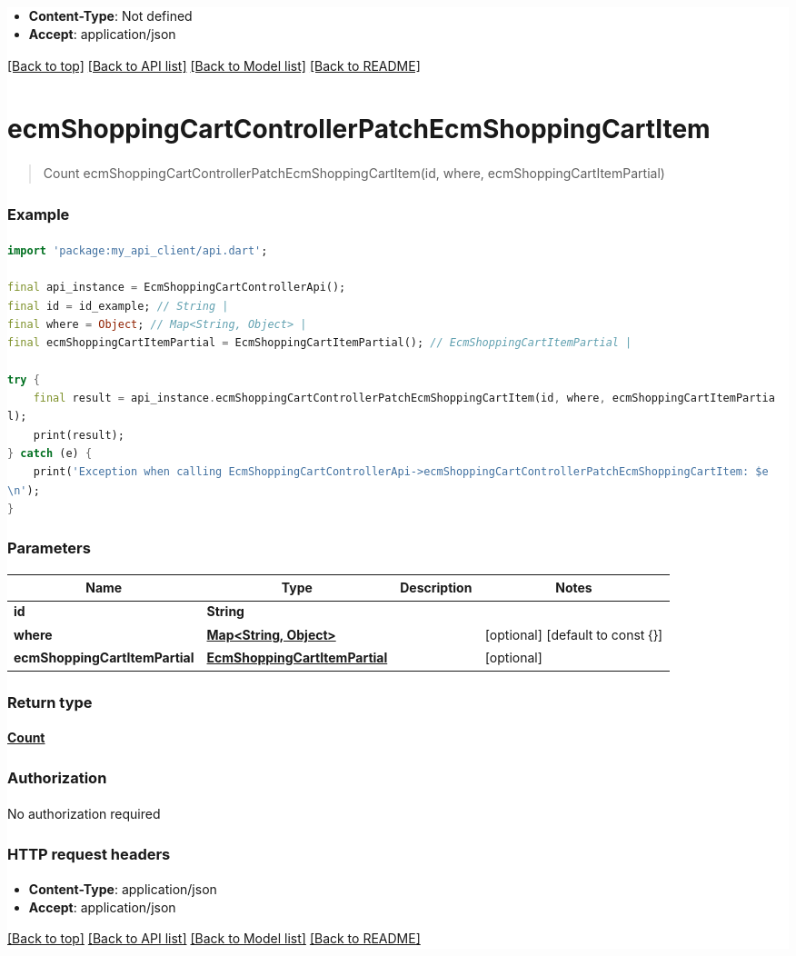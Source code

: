  - **Content-Type**: Not defined
 - **Accept**: application/json

[[Back to top]](#) [[Back to API list]](../README.md#documentation-for-api-endpoints) [[Back to Model list]](../README.md#documentation-for-models) [[Back to README]](../README.md)

# **ecmShoppingCartControllerPatchEcmShoppingCartItem**
> Count ecmShoppingCartControllerPatchEcmShoppingCartItem(id, where, ecmShoppingCartItemPartial)



### Example
```dart
import 'package:my_api_client/api.dart';

final api_instance = EcmShoppingCartControllerApi();
final id = id_example; // String | 
final where = Object; // Map<String, Object> | 
final ecmShoppingCartItemPartial = EcmShoppingCartItemPartial(); // EcmShoppingCartItemPartial | 

try {
    final result = api_instance.ecmShoppingCartControllerPatchEcmShoppingCartItem(id, where, ecmShoppingCartItemPartial);
    print(result);
} catch (e) {
    print('Exception when calling EcmShoppingCartControllerApi->ecmShoppingCartControllerPatchEcmShoppingCartItem: $e\n');
}
```

### Parameters

Name | Type | Description  | Notes
------------- | ------------- | ------------- | -------------
 **id** | **String**|  | 
 **where** | [**Map<String, Object>**](Object.md)|  | [optional] [default to const {}]
 **ecmShoppingCartItemPartial** | [**EcmShoppingCartItemPartial**](EcmShoppingCartItemPartial.md)|  | [optional] 

### Return type

[**Count**](Count.md)

### Authorization

No authorization required

### HTTP request headers

 - **Content-Type**: application/json
 - **Accept**: application/json

[[Back to top]](#) [[Back to API list]](../README.md#documentation-for-api-endpoints) [[Back to Model list]](../README.md#documentation-for-models) [[Back to README]](../README.md)

